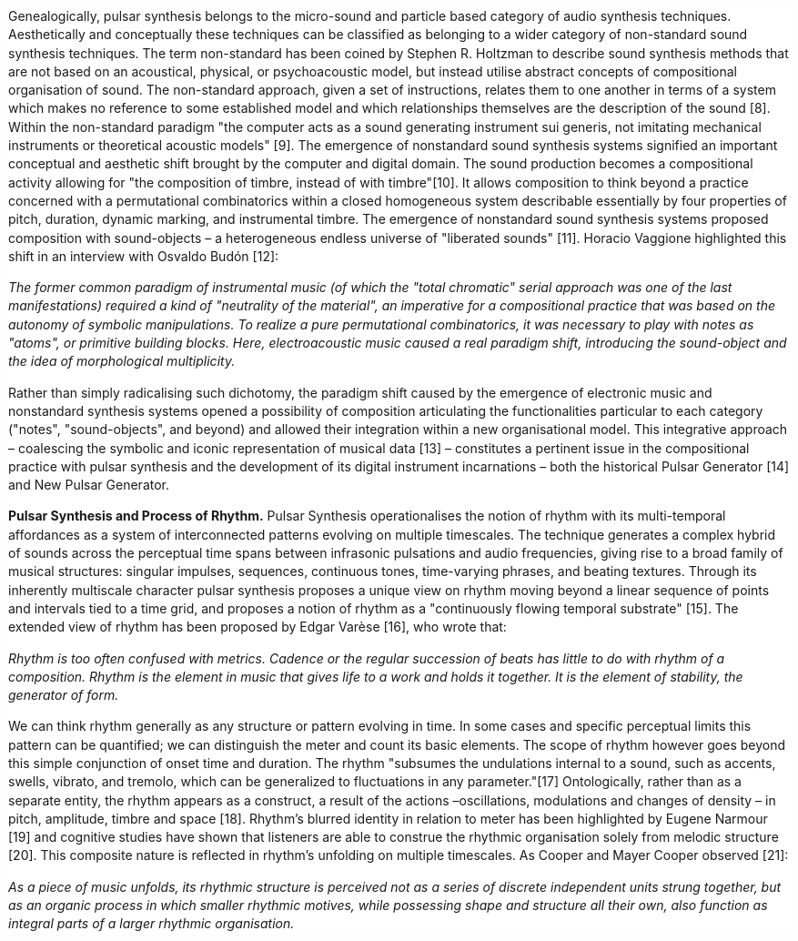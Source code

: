   <p>Genealogically, pulsar synthesis belongs to the micro-sound and particle based category of audio synthesis techniques. Aesthetically and conceptually these techniques can be classified as belonging to a wider category of non-standard sound synthesis techniques. The term non-standard has been coined by Stephen R. Holtzman to describe sound synthesis methods that are not based on an acoustical, physical, or psychoacoustic model, but instead utilise abstract concepts of compositional organisation of sound. The non-standard approach, given a set of instructions, relates them to one another in terms of a system which makes no reference to some established model and which relationships themselves are the description of the sound [8]. Within the non-standard paradigm "the computer acts as a sound generating instrument sui generis, not imitating mechanical instruments or theoretical acoustic models" [9]. The emergence of nonstandard sound synthesis systems signified an important conceptual and aesthetic shift brought by the computer and digital domain. The sound production becomes a compositional activity allowing for "the composition of timbre, instead of with timbre"[10]. It allows composition to think beyond a practice concerned with a permutational combinatorics within a closed homogeneous system describable essentially by four properties of pitch, duration, dynamic marking, and instrumental timbre. The emergence of nonstandard sound synthesis systems proposed composition with sound-objects – a heterogeneous endless universe of "liberated sounds" [11]. Horacio Vaggione highlighted this shift in an interview with Osvaldo Budón [12]:
  </p>
  <p><i>The former common paradigm of instrumental music (of which the "total chromatic" serial approach was one of the last manifestations) required a kind of "neutrality of the material", an imperative for a compositional practice that was based on the autonomy of symbolic manipulations. To realize a pure permutational combinatorics, it was necessary to play with notes as "atoms", or primitive building blocks. Here, electroacoustic music caused a real paradigm shift, introducing the sound-object and the idea of morphological multiplicity.</i>
  </p>
  <p>Rather than simply radicalising such dichotomy, the paradigm shift caused by the emergence of electronic music and nonstandard synthesis systems opened a possibility of composition articulating the functionalities particular to each category ("notes", "sound-objects", and beyond) and allowed their integration within a new organisational model. This integrative approach – coalescing the symbolic and iconic representation of musical data [13] – constitutes a pertinent issue in the compositional practice with pulsar synthesis and the development of its digital instrument incarnations – both the historical Pulsar Generator [14] and New Pulsar Generator.
  </p>
  <p><strong>Pulsar Synthesis and Process of Rhythm.</strong> Pulsar Synthesis operationalises the notion of rhythm with its multi-temporal affordances as a system of interconnected patterns evolving on multiple timescales. The technique generates a complex hybrid of sounds across the perceptual time spans between infrasonic pulsations and audio frequencies, giving rise to a broad family of musical structures: singular impulses, sequences, continuous tones, time-varying phrases, and beating textures. Through its inherently multiscale character pulsar synthesis proposes a unique view on rhythm moving beyond a linear sequence of points and intervals tied to a time grid, and proposes a notion of rhythm as a "continuously flowing temporal substrate" [15]. The extended view of rhythm has been proposed by Edgar Varèse [16], who wrote that:
  </p>
  <p><i>Rhythm is too often confused with metrics. Cadence or the regular succession of beats has little to do with rhythm of a composition. Rhythm is the element in music that gives life to a work and holds it together. It is the element of stability, the generator of form. </i>
  </p>
  <p>We can think rhythm generally as any structure or pattern evolving in time. In some cases and specific perceptual limits this pattern can be quantified; we can distinguish the meter and count its basic elements. The scope of rhythm however goes beyond this simple conjunction of onset time and duration. The rhythm "subsumes the undulations internal to a sound, such as accents, swells, vibrato, and tremolo, which can be generalized to fluctuations in any parameter."[17] Ontologically, rather than as a separate entity, the rhythm appears as a construct, a result of the actions –oscillations, modulations and changes of density – in pitch, amplitude, timbre and space [18]. Rhythm’s blurred identity in relation to meter has been highlighted by Eugene Narmour [19] and cognitive studies have shown that listeners are able to construe the rhythmic organisation solely from melodic structure [20]. This composite nature is reflected in rhythm’s unfolding on multiple timescales. As Cooper and Mayer Cooper observed [21]:
  </p>
  <p><i>As a piece of music unfolds, its rhythmic structure is perceived not as a series of discrete independent units strung together, but as an organic process in which smaller rhythmic motives, while possessing shape and structure all their own, also function as integral parts of a larger rhythmic organisation. </i>
  </p>